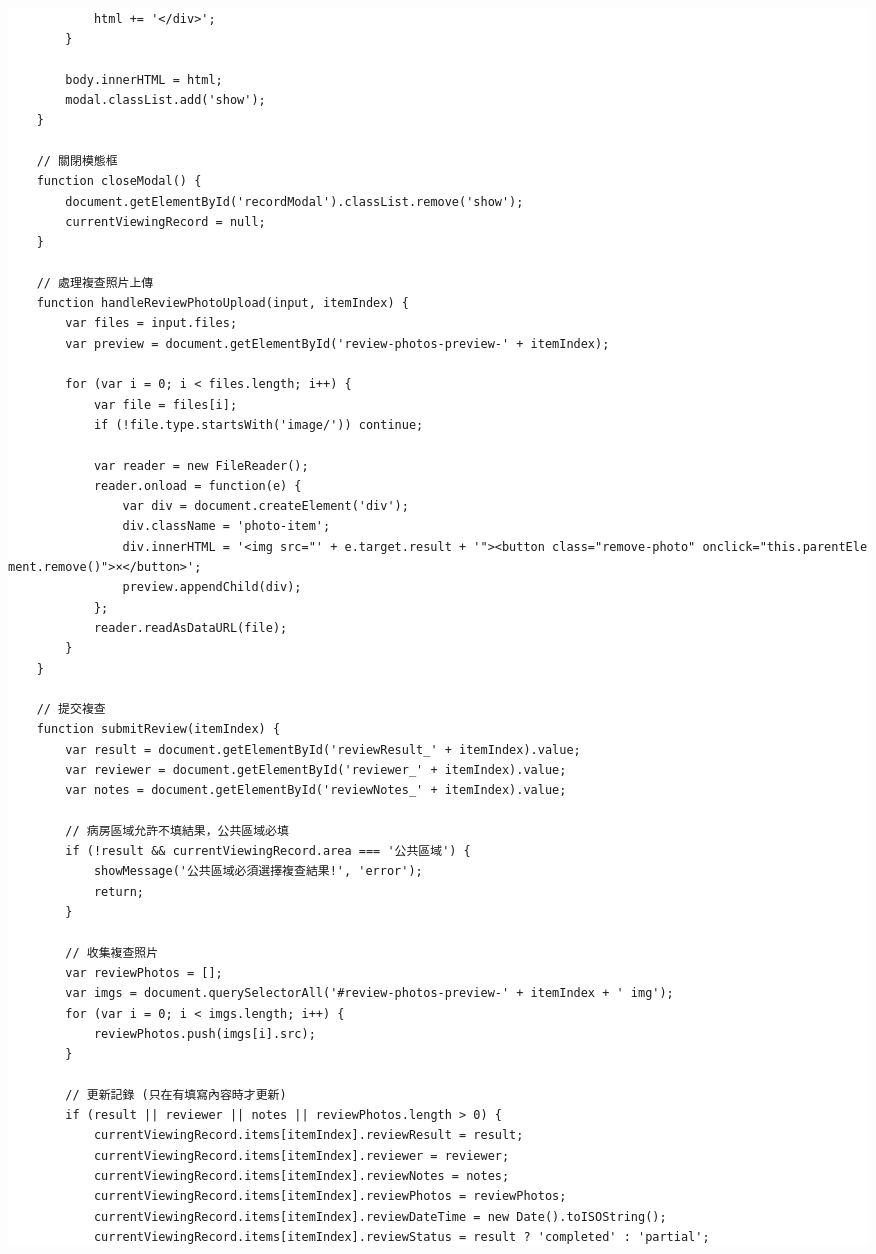                 html += '</div>';
            }
            
            body.innerHTML = html;
            modal.classList.add('show');
        }

        // 關閉模態框
        function closeModal() {
            document.getElementById('recordModal').classList.remove('show');
            currentViewingRecord = null;
        }

        // 處理複查照片上傳
        function handleReviewPhotoUpload(input, itemIndex) {
            var files = input.files;
            var preview = document.getElementById('review-photos-preview-' + itemIndex);
            
            for (var i = 0; i < files.length; i++) {
                var file = files[i];
                if (!file.type.startsWith('image/')) continue;
                
                var reader = new FileReader();
                reader.onload = function(e) {
                    var div = document.createElement('div');
                    div.className = 'photo-item';
                    div.innerHTML = '<img src="' + e.target.result + '"><button class="remove-photo" onclick="this.parentElement.remove()">×</button>';
                    preview.appendChild(div);
                };
                reader.readAsDataURL(file);
            }
        }

        // 提交複查
        function submitReview(itemIndex) {
            var result = document.getElementById('reviewResult_' + itemIndex).value;
            var reviewer = document.getElementById('reviewer_' + itemIndex).value;
            var notes = document.getElementById('reviewNotes_' + itemIndex).value;
            
            // 病房區域允許不填結果，公共區域必填
            if (!result && currentViewingRecord.area === '公共區域') {
                showMessage('公共區域必須選擇複查結果!', 'error');
                return;
            }
            
            // 收集複查照片
            var reviewPhotos = [];
            var imgs = document.querySelectorAll('#review-photos-preview-' + itemIndex + ' img');
            for (var i = 0; i < imgs.length; i++) {
                reviewPhotos.push(imgs[i].src);
            }
            
            // 更新記錄 (只在有填寫內容時才更新)
            if (result || reviewer || notes || reviewPhotos.length > 0) {
                currentViewingRecord.items[itemIndex].reviewResult = result;
                currentViewingRecord.items[itemIndex].reviewer = reviewer;
                currentViewingRecord.items[itemIndex].reviewNotes = notes;
                currentViewingRecord.items[itemIndex].reviewPhotos = reviewPhotos;
                currentViewingRecord.items[itemIndex].reviewDateTime = new Date().toISOString();
                currentViewingRecord.items[itemIndex].reviewStatus = result ? 'completed' : 'partial';
                